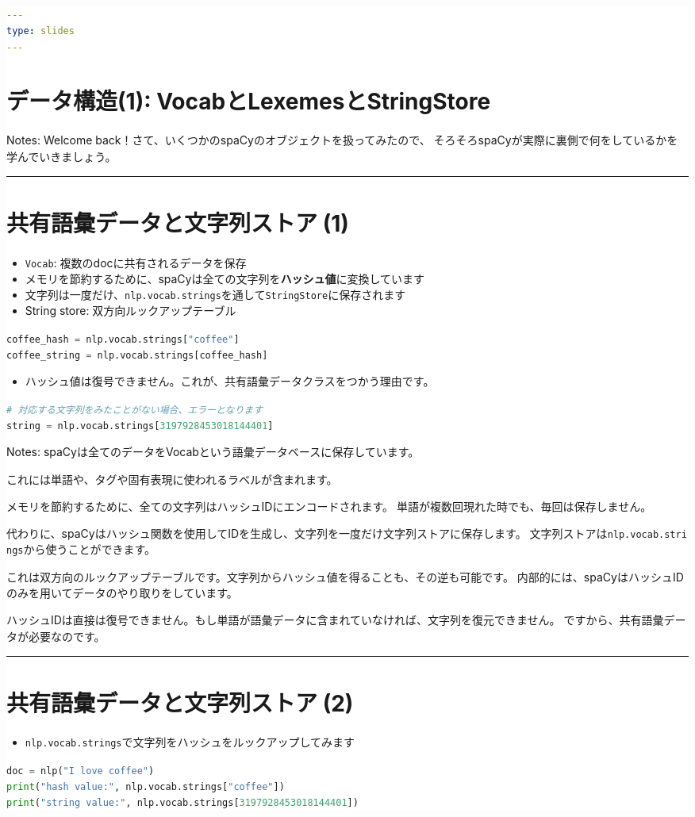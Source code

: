 ```yaml
---
type: slides
---
```


# データ構造(1): VocabとLexemesとStringStore

Notes: Welcome back！さて、いくつかのspaCyのオブジェクトを扱ってみたので、
そろそろspaCyが実際に裏側で何をしているかを学んでいきましょう。

---

# 共有語彙データと文字列ストア (1)

- `Vocab`: 複数のdocに共有されるデータを保存
- メモリを節約するために、spaCyは全ての文字列を**ハッシュ値**に変換しています
- 文字列は一度だけ、`nlp.vocab.strings`を通して`StringStore`に保存されます
- String store: 双方向ルックアップテーブル

```python
coffee_hash = nlp.vocab.strings["coffee"]
coffee_string = nlp.vocab.strings[coffee_hash]
```

- ハッシュ値は復号できません。これが、共有語彙データクラスをつかう理由です。

```python
# 対応する文字列をみたことがない場合、エラーとなります
string = nlp.vocab.strings[3197928453018144401]
```

Notes: spaCyは全てのデータをVocabという語彙データベースに保存しています。

これには単語や、タグや固有表現に使われるラベルが含まれます。

メモリを節約するために、全ての文字列はハッシュIDにエンコードされます。
単語が複数回現れた時でも、毎回は保存しません。

代わりに、spaCyはハッシュ関数を使用してIDを生成し、文字列を一度だけ文字列ストアに保存します。
文字列ストアは`nlp.vocab.strings`から使うことができます。

これは双方向のルックアップテーブルです。文字列からハッシュ値を得ることも、その逆も可能です。
内部的には、spaCyはハッシュIDのみを用いてデータのやり取りをしています。

ハッシュIDは直接は復号できません。もし単語が語彙データに含まれていなければ、文字列を復元できません。
ですから、共有語彙データが必要なのです。

---

# 共有語彙データと文字列ストア (2)

- `nlp.vocab.strings`で文字列をハッシュをルックアップしてみます

```python
doc = nlp("I love coffee")
print("hash value:", nlp.vocab.strings["coffee"])
print("string value:", nlp.vocab.strings[3197928453018144401])
```
